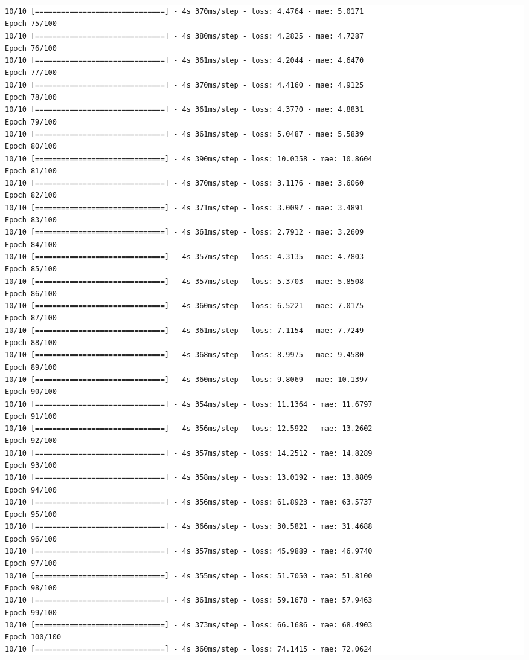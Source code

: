     10/10 [==============================] - 4s 370ms/step - loss: 4.4764 - mae: 5.0171
    Epoch 75/100
    10/10 [==============================] - 4s 380ms/step - loss: 4.2825 - mae: 4.7287
    Epoch 76/100
    10/10 [==============================] - 4s 361ms/step - loss: 4.2044 - mae: 4.6470
    Epoch 77/100
    10/10 [==============================] - 4s 370ms/step - loss: 4.4160 - mae: 4.9125
    Epoch 78/100
    10/10 [==============================] - 4s 361ms/step - loss: 4.3770 - mae: 4.8831
    Epoch 79/100
    10/10 [==============================] - 4s 361ms/step - loss: 5.0487 - mae: 5.5839
    Epoch 80/100
    10/10 [==============================] - 4s 390ms/step - loss: 10.0358 - mae: 10.8604
    Epoch 81/100
    10/10 [==============================] - 4s 370ms/step - loss: 3.1176 - mae: 3.6060
    Epoch 82/100
    10/10 [==============================] - 4s 371ms/step - loss: 3.0097 - mae: 3.4891
    Epoch 83/100
    10/10 [==============================] - 4s 361ms/step - loss: 2.7912 - mae: 3.2609
    Epoch 84/100
    10/10 [==============================] - 4s 357ms/step - loss: 4.3135 - mae: 4.7803
    Epoch 85/100
    10/10 [==============================] - 4s 357ms/step - loss: 5.3703 - mae: 5.8508
    Epoch 86/100
    10/10 [==============================] - 4s 360ms/step - loss: 6.5221 - mae: 7.0175
    Epoch 87/100
    10/10 [==============================] - 4s 361ms/step - loss: 7.1154 - mae: 7.7249
    Epoch 88/100
    10/10 [==============================] - 4s 368ms/step - loss: 8.9975 - mae: 9.4580
    Epoch 89/100
    10/10 [==============================] - 4s 360ms/step - loss: 9.8069 - mae: 10.1397
    Epoch 90/100
    10/10 [==============================] - 4s 354ms/step - loss: 11.1364 - mae: 11.6797
    Epoch 91/100
    10/10 [==============================] - 4s 356ms/step - loss: 12.5922 - mae: 13.2602
    Epoch 92/100
    10/10 [==============================] - 4s 357ms/step - loss: 14.2512 - mae: 14.8289
    Epoch 93/100
    10/10 [==============================] - 4s 358ms/step - loss: 13.0192 - mae: 13.8809
    Epoch 94/100
    10/10 [==============================] - 4s 356ms/step - loss: 61.8923 - mae: 63.5737
    Epoch 95/100
    10/10 [==============================] - 4s 366ms/step - loss: 30.5821 - mae: 31.4688
    Epoch 96/100
    10/10 [==============================] - 4s 357ms/step - loss: 45.9889 - mae: 46.9740
    Epoch 97/100
    10/10 [==============================] - 4s 355ms/step - loss: 51.7050 - mae: 51.8100
    Epoch 98/100
    10/10 [==============================] - 4s 361ms/step - loss: 59.1678 - mae: 57.9463
    Epoch 99/100
    10/10 [==============================] - 4s 373ms/step - loss: 66.1686 - mae: 68.4903
    Epoch 100/100
    10/10 [==============================] - 4s 360ms/step - loss: 74.1415 - mae: 72.0624
